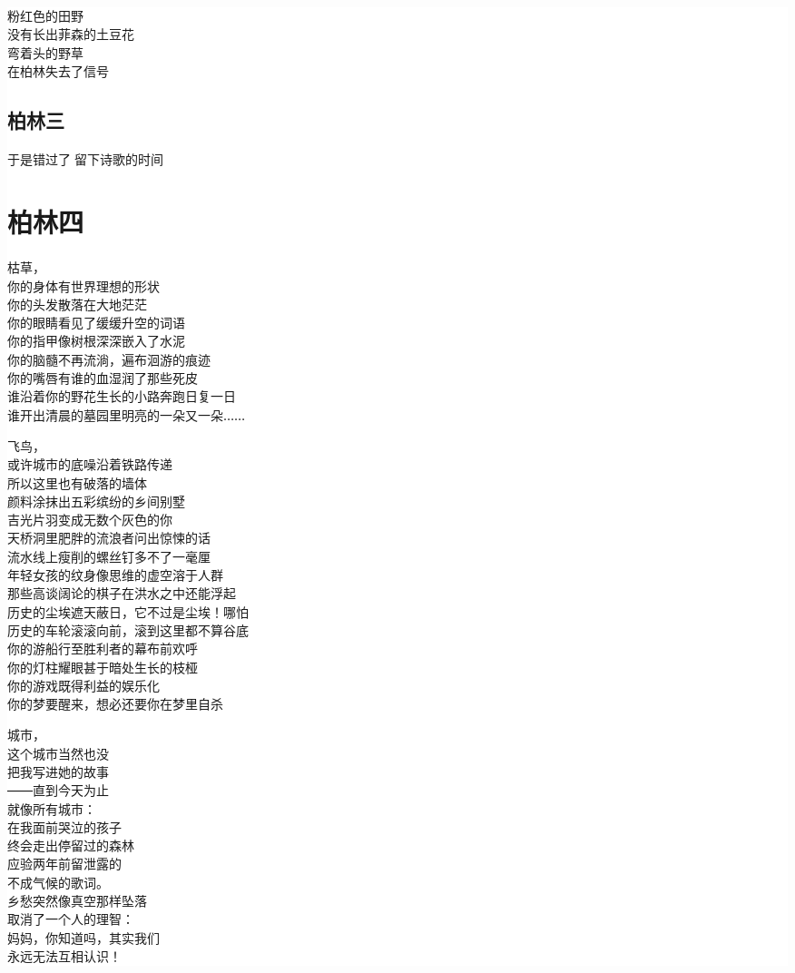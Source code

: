 粉红色的田野  
没有长出菲森的土豆花  
弯着头的野草  
在柏林失去了信号  



## 柏林三

于是错过了
留下诗歌的时间



# 柏林四

枯草，  
你的身体有世界理想的形状  
你的头发散落在大地茫茫  
你的眼睛看见了缓缓升空的词语  
你的指甲像树根深深嵌入了水泥  
你的脑髓不再流淌，遍布洄游的痕迹  
你的嘴唇有谁的血湿润了那些死皮  
谁沿着你的野花生长的小路奔跑日复一日  
谁开出清晨的墓园里明亮的一朵又一朵……  

飞鸟，  
或许城市的底噪沿着铁路传递  
所以这里也有破落的墙体  
颜料涂抹出五彩缤纷的乡间别墅  
吉光片羽变成无数个灰色的你  
天桥洞里肥胖的流浪者问出惊悚的话  
流水线上瘦削的螺丝钉多不了一毫厘  
年轻女孩的纹身像思维的虚空溶于人群  
那些高谈阔论的棋子在洪水之中还能浮起  
历史的尘埃遮天蔽日，它不过是尘埃！哪怕  
历史的车轮滚滚向前，滚到这里都不算谷底  
你的游船行至胜利者的幕布前欢呼    
你的灯柱耀眼甚于暗处生长的枝桠  
你的游戏既得利益的娱乐化  
你的梦要醒来，想必还要你在梦里自杀  

城市，  
这个城市当然也没  
把我写进她的故事  
——直到今天为止  
就像所有城市：  
在我面前哭泣的孩子  
终会走出停留过的森林  
应验两年前留泄露的  
不成气候的歌词。   
乡愁突然像真空那样坠落  
取消了一个人的理智：  
妈妈，你知道吗，其实我们  
永远无法互相认识！  

